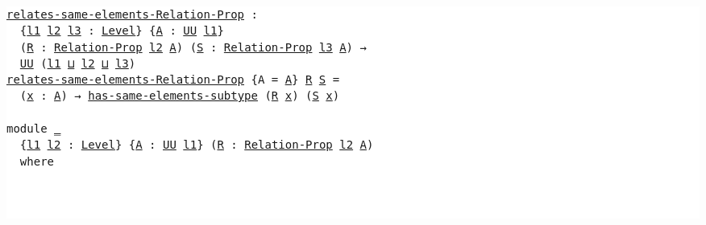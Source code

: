 
<pre class="Agda"><a id="relates-same-elements-Relation-Prop"></a><a id="7588" href="foundation.binary-relations.html#7588" class="Function">relates-same-elements-Relation-Prop</a> <a id="7624" class="Symbol">:</a>
  <a id="7628" class="Symbol">{</a><a id="7629" href="foundation.binary-relations.html#7629" class="Bound">l1</a> <a id="7632" href="foundation.binary-relations.html#7632" class="Bound">l2</a> <a id="7635" href="foundation.binary-relations.html#7635" class="Bound">l3</a> <a id="7638" class="Symbol">:</a> <a id="7640" href="Agda.Primitive.html#742" class="Postulate">Level</a><a id="7645" class="Symbol">}</a> <a id="7647" class="Symbol">{</a><a id="7648" href="foundation.binary-relations.html#7648" class="Bound">A</a> <a id="7650" class="Symbol">:</a> <a id="7652" href="Agda.Primitive.html#388" class="Primitive">UU</a> <a id="7655" href="foundation.binary-relations.html#7629" class="Bound">l1</a><a id="7657" class="Symbol">}</a>
  <a id="7661" class="Symbol">(</a><a id="7662" href="foundation.binary-relations.html#7662" class="Bound">R</a> <a id="7664" class="Symbol">:</a> <a id="7666" href="foundation.binary-relations.html#1439" class="Function">Relation-Prop</a> <a id="7680" href="foundation.binary-relations.html#7632" class="Bound">l2</a> <a id="7683" href="foundation.binary-relations.html#7648" class="Bound">A</a><a id="7684" class="Symbol">)</a> <a id="7686" class="Symbol">(</a><a id="7687" href="foundation.binary-relations.html#7687" class="Bound">S</a> <a id="7689" class="Symbol">:</a> <a id="7691" href="foundation.binary-relations.html#1439" class="Function">Relation-Prop</a> <a id="7705" href="foundation.binary-relations.html#7635" class="Bound">l3</a> <a id="7708" href="foundation.binary-relations.html#7648" class="Bound">A</a><a id="7709" class="Symbol">)</a> <a id="7711" class="Symbol">→</a>
  <a id="7715" href="Agda.Primitive.html#388" class="Primitive">UU</a> <a id="7718" class="Symbol">(</a><a id="7719" href="foundation.binary-relations.html#7629" class="Bound">l1</a> <a id="7722" href="Agda.Primitive.html#961" class="Primitive Operator">⊔</a> <a id="7724" href="foundation.binary-relations.html#7632" class="Bound">l2</a> <a id="7727" href="Agda.Primitive.html#961" class="Primitive Operator">⊔</a> <a id="7729" href="foundation.binary-relations.html#7635" class="Bound">l3</a><a id="7731" class="Symbol">)</a>
<a id="7733" href="foundation.binary-relations.html#7588" class="Function">relates-same-elements-Relation-Prop</a> <a id="7769" class="Symbol">{</a><a id="7770" class="Argument">A</a> <a id="7772" class="Symbol">=</a> <a id="7774" href="foundation.binary-relations.html#7774" class="Bound">A</a><a id="7775" class="Symbol">}</a> <a id="7777" href="foundation.binary-relations.html#7777" class="Bound">R</a> <a id="7779" href="foundation.binary-relations.html#7779" class="Bound">S</a> <a id="7781" class="Symbol">=</a>
  <a id="7785" class="Symbol">(</a><a id="7786" href="foundation.binary-relations.html#7786" class="Bound">x</a> <a id="7788" class="Symbol">:</a> <a id="7790" href="foundation.binary-relations.html#7774" class="Bound">A</a><a id="7791" class="Symbol">)</a> <a id="7793" class="Symbol">→</a> <a id="7795" href="foundation.subtypes.html#1855" class="Function">has-same-elements-subtype</a> <a id="7821" class="Symbol">(</a><a id="7822" href="foundation.binary-relations.html#7777" class="Bound">R</a> <a id="7824" href="foundation.binary-relations.html#7786" class="Bound">x</a><a id="7825" class="Symbol">)</a> <a id="7827" class="Symbol">(</a><a id="7828" href="foundation.binary-relations.html#7779" class="Bound">S</a> <a id="7830" href="foundation.binary-relations.html#7786" class="Bound">x</a><a id="7831" class="Symbol">)</a>

<a id="7834" class="Keyword">module</a> <a id="7841" href="foundation.binary-relations.html#7841" class="Module">_</a>
  <a id="7845" class="Symbol">{</a><a id="7846" href="foundation.binary-relations.html#7846" class="Bound">l1</a> <a id="7849" href="foundation.binary-relations.html#7849" class="Bound">l2</a> <a id="7852" class="Symbol">:</a> <a id="7854" href="Agda.Primitive.html#742" class="Postulate">Level</a><a id="7859" class="Symbol">}</a> <a id="7861" class="Symbol">{</a><a id="7862" href="foundation.binary-relations.html#7862" class="Bound">A</a> <a id="7864" class="Symbol">:</a> <a id="7866" href="Agda.Primitive.html#388" class="Primitive">UU</a> <a id="7869" href="foundation.binary-relations.html#7846" class="Bound">l1</a><a id="7871" class="Symbol">}</a> <a id="7873" class="Symbol">(</a><a id="7874" href="foundation.binary-relations.html#7874" class="Bound">R</a> <a id="7876" class="Symbol">:</a> <a id="7878" href="foundation.binary-relations.html#1439" class="Function">Relation-Prop</a> <a id="7892" href="foundation.binary-relations.html#7849" class="Bound">l2</a> <a id="7895" href="foundation.binary-relations.html#7862" class="Bound">A</a><a id="7896" class="Symbol">)</a>
  <a id="7900" class="Keyword">where</a>
